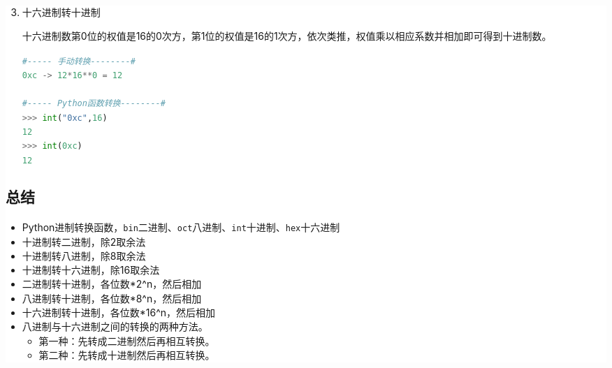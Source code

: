 3. 十六进制转十进制

    十六进制数第0位的权值是16的0次方，第1位的权值是16的1次方，依次类推，权值乘以相应系数并相加即可得到十进制数。
    ```python
    #----- 手动转换--------#
    0xc -> 12*16**0 = 12

    #----- Python函数转换--------#
    >>> int("0xc",16)
    12
    >>> int(0xc)
    12
    ```

## 总结

- Python进制转换函数，`bin`二进制、`oct`八进制、`int`十进制、`hex`十六进制
- 十进制转二进制，除2取余法
- 十进制转八进制，除8取余法
- 十进制转十六进制，除16取余法
- 二进制转十进制，各位数*2^n，然后相加
- 八进制转十进制，各位数*8^n，然后相加
- 十六进制转十进制，各位数*16^n，然后相加
- 八进制与十六进制之间的转换的两种方法。
   - 第一种：先转成二进制然后再相互转换。
   - 第二种：先转成十进制然后再相互转换。
